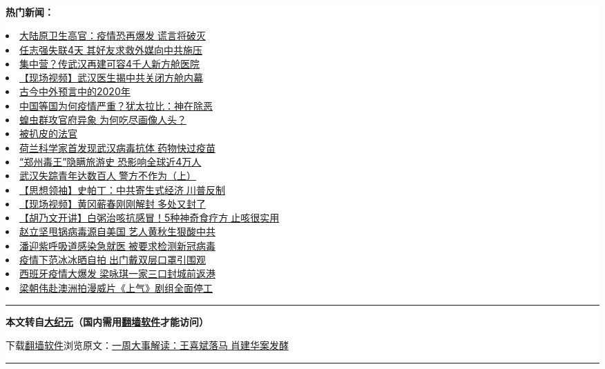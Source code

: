 <strong>热门新闻：</strong>
<li><a href="/gb/20/3/15/n11942229.md#1">大陆原卫生高官：疫情恐再爆发 谎言将破灭</a></li>
<li><a href="/gb/20/3/15/n11942675.md#1">任志强失联4天 其好友求救外媒向中共施压</a></li>
<li><a href="/gb/20/3/15/n11942656.md#1">集中营？传武汉再建可容4千人新方舱医院</a></li>
<li><a href="/gb/20/3/16/n11943071.md#1">【现场视频】武汉医生揭中共关闭方舱内幕</a></li>
<li><a href="/gb/20/2/18/n11877949.md#1">古今中外预言中的2020年</a></li>
<li><a href="/gb/20/3/9/n11926997.md#1">中国等国为何疫情严重？犹太拉比：神在除恶</a></li>
<li><a href="/gb/20/2/29/n11905232.md#1">蝗虫群攻官府异象 为何吃尽画像人头？</a></li>
<li><a href="/gb/20/3/9/n11925830.md#1">被扒皮的法官</a></li>
<li><a href="/gb/20/3/14/n11940920.md#1">荷兰科学家首发现武汉病毒抗体 药物快过疫苗</a></li>
<li><a href="/gb/20/3/14/n11940024.md#1">“郑州毒王”隐瞒旅游史 恐影响全球近4万人</a></li>
<li><a href="/gb/20/3/14/n11939304.md#1">武汉失踪青年达数百人 警方不作为（上）</a></li>
<li><a href="/gb/20/1/19/n11805341.md#1">【思想领袖】史帕丁：中共寄生式经济 川普反制</a></li>
<li><a href="/gb/20/3/15/n11941108.md#1">【现场视频】黄冈蕲春刚刚解封 多处又封了</a></li>
<li><a href="/gb/20/3/16/n11944883.md#1">【胡乃文开讲】白粥治咳抗感冒！5种神奇食疗方 止咳很实用</a></li>
<li><a href="/gb/20/3/15/n11942589.md#1">赵立坚甩锅病毒源自美国 艺人黄秋生狠酸中共</a></li>
<li><a href="/gb/20/3/15/n11942781.md#1">潘迎紫呼吸道感染急就医 被要求检测新冠病毒</a></li>
<li><a href="/gb/20/3/13/n11938952.md#1">疫情下范冰冰晒自拍 出门戴双层口罩引围观</a></li>
<li><a href="/gb/20/3/15/n11942415.md#1">西班牙疫情大爆发 梁咏琪一家三口封城前返港</a></li>
<li><a href="/gb/20/3/13/n11938685.md#1">梁朝伟赴澳洲拍漫威片《上气》剧组全面停工</a></li>
<hr>

<strong>本文转自<a href="https://www.epochtimes.com">大纪元</a>（国内需用<a href="https://github.com/bannedbook/fanqiang/wiki">翻墙软件</a>才能访问）</strong><p>下载<a href="https://github.com/bannedbook/fanqiang/wiki">翻墙软件</a>浏览原文：<a href="https://www.epochtimes.com/gb/17/2/26/n8851700.htm">一周大事解读：王喜斌落马 肖建华案发酵</a></p><hr>
